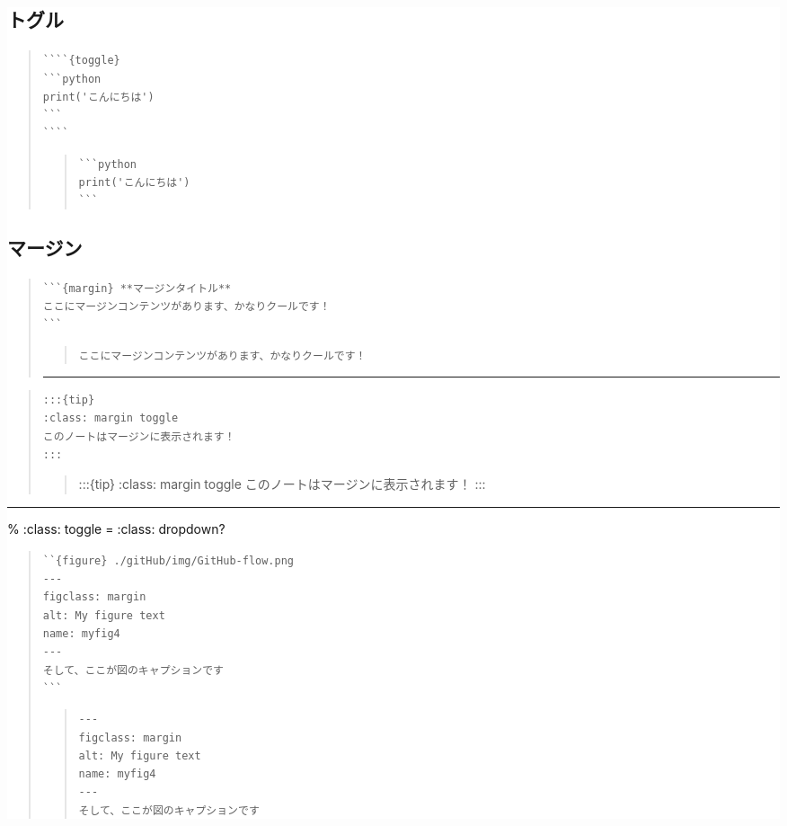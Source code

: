## トグル
>`````
>````{toggle}
>```python
>print('こんにちは')
>```
>````
>`````
>>````{toggle}
>>```python
>>print('こんにちは')
>>```
>>````

## マージン
>````
>```{margin} **マージンタイトル**
>ここにマージンコンテンツがあります、かなりクールです！
>```
>````
>>```{margin} **マージンタイトル**
>>ここにマージンコンテンツがあります、かなりクールです！
>>```
>---

>```
>:::{tip}
>:class: margin toggle
>このノートはマージンに表示されます！
>:::
>```
>>:::{tip}
>>:class: margin toggle
>>このノートはマージンに表示されます！
>>:::
---

% :class: toggle = :class: dropdown?

>````
>``{figure} ./gitHub/img/GitHub-flow.png
>---
>figclass: margin
>alt: My figure text
>name: myfig4
>---
>そして、ここが図のキャプションです
>```
>````
>>```{figure} ../basic/github/img/GitHub-flow.png
>>---
>>figclass: margin
>>alt: My figure text
>>name: myfig4
>>---
>>そして、ここが図のキャプションです
>>```
